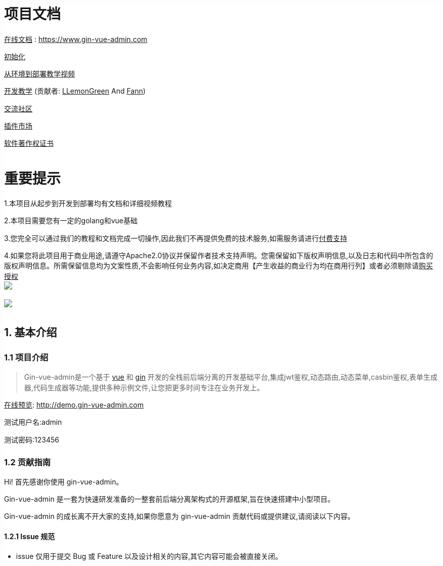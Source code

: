 
# 项目文档
[在线文档](https://www.gin-vue-admin.com) : https://www.gin-vue-admin.com

[初始化](https://www.gin-vue-admin.com/guide/start-quickly/initialization.html)
						       
[从环境到部署教学视频](https://www.bilibili.com/video/BV1Rg411u7xH)

[开发教学](https://www.gin-vue-admin.com/guide/start-quickly/env.html) (贡献者:  <a href="https://github.com/LLemonGreen">LLemonGreen</a> And <a href="https://github.com/fkk0509">Fann</a>)

[交流社区](https://support.qq.com/products/371961)

[插件市场](https://plugin.gin-vue-admin.com/)

[软件著作权证书](https://www.gin-vue-admin.com/copyright.pdf)

# 重要提示

1.本项目从起步到开发到部署均有文档和详细视频教程

2.本项目需要您有一定的golang和vue基础

3.您完全可以通过我们的教程和文档完成一切操作,因此我们不再提供免费的技术服务,如需服务请进行[付费支持](https://www.gin-vue-admin.com/coffee/payment.html)

4.如果您将此项目用于商业用途,请遵守Apache2.0协议并保留作者技术支持声明。您需保留如下版权声明信息,以及日志和代码中所包含的版权声明信息。所需保留信息均为文案性质,不会影响任何业务内容,如决定商用【产生收益的商业行为均在商用行列】或者必须剔除请[购买授权](https://www.gin-vue-admin.com/empower/index.html)
\
<img src="https://qmplusimg.henrongyi.top/openSource/login.jpg" width="1000">

<img src="https://qmplusimg.henrongyi.top/openSource/dashboard.jpg" width="1000">

## 1. 基本介绍

### 1.1 项目介绍

> Gin-vue-admin是一个基于 [vue](https://vuejs.org) 和 [gin](https://gin-gonic.com) 开发的全栈前后端分离的开发基础平台,集成jwt鉴权,动态路由,动态菜单,casbin鉴权,表单生成器,代码生成器等功能,提供多种示例文件,让您把更多时间专注在业务开发上。

[在线预览](http://demo.gin-vue-admin.com): http://demo.gin-vue-admin.com

测试用户名:admin

测试密码:123456

### 1.2 贡献指南
Hi! 首先感谢你使用 gin-vue-admin。

Gin-vue-admin 是一套为快速研发准备的一整套前后端分离架构式的开源框架,旨在快速搭建中小型项目。

Gin-vue-admin 的成长离不开大家的支持,如果你愿意为 gin-vue-admin 贡献代码或提供建议,请阅读以下内容。

#### 1.2.1 Issue 规范
- issue 仅用于提交 Bug 或 Feature 以及设计相关的内容,其它内容可能会被直接关闭。
									      